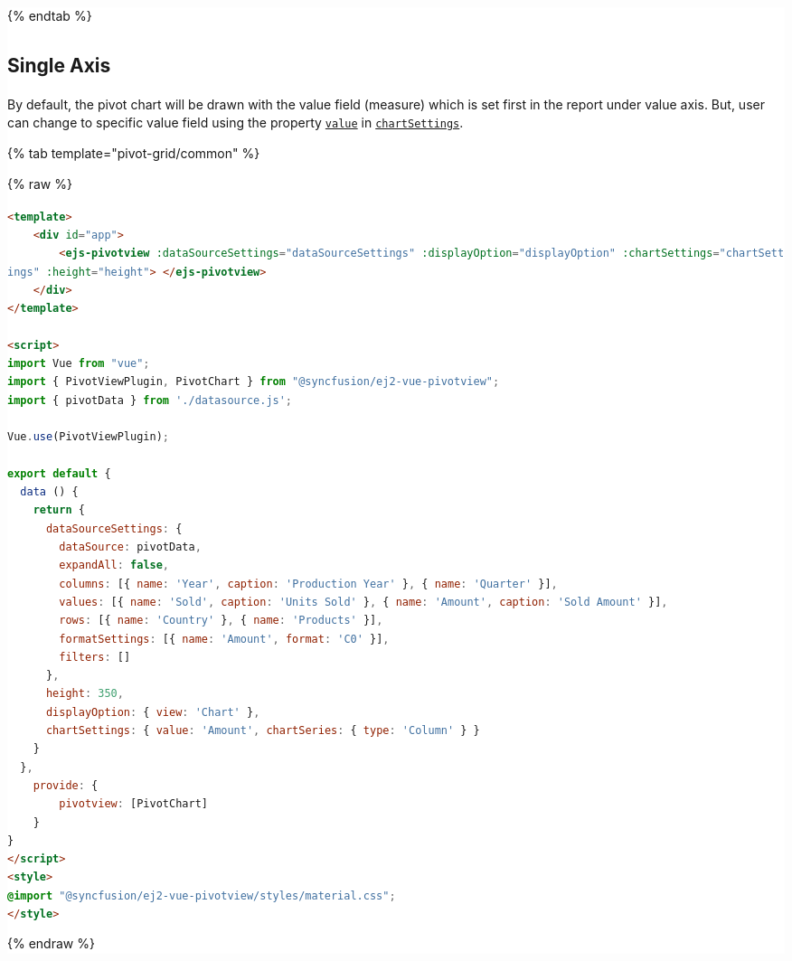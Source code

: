 {% endtab %}

## Single Axis

By default, the pivot chart will be drawn with the value field (measure) which is set first in the report under value axis. But, user can change to specific value field using the property [`value`](https://ej2.syncfusion.com/vue/documentation/api/pivotview/chartSettings/#value) in [`chartSettings`](https://ej2.syncfusion.com/vue/documentation/api/pivotview/chartSettings/).

{% tab template="pivot-grid/common" %}

{% raw %}

```html
<template>
    <div id="app">
        <ejs-pivotview :dataSourceSettings="dataSourceSettings" :displayOption="displayOption" :chartSettings="chartSettings" :height="height"> </ejs-pivotview>
    </div>
</template>

<script>
import Vue from "vue";
import { PivotViewPlugin, PivotChart } from "@syncfusion/ej2-vue-pivotview";
import { pivotData } from './datasource.js';

Vue.use(PivotViewPlugin);

export default {
  data () {
    return {
      dataSourceSettings: {
        dataSource: pivotData,
        expandAll: false,
        columns: [{ name: 'Year', caption: 'Production Year' }, { name: 'Quarter' }],
        values: [{ name: 'Sold', caption: 'Units Sold' }, { name: 'Amount', caption: 'Sold Amount' }],
        rows: [{ name: 'Country' }, { name: 'Products' }],
        formatSettings: [{ name: 'Amount', format: 'C0' }],
        filters: []
      },
      height: 350,
      displayOption: { view: 'Chart' },
      chartSettings: { value: 'Amount', chartSeries: { type: 'Column' } }
    }
  },
    provide: {
        pivotview: [PivotChart]
    }
}
</script>
<style>
@import "@syncfusion/ej2-vue-pivotview/styles/material.css";
</style>
```

{% endraw %}
